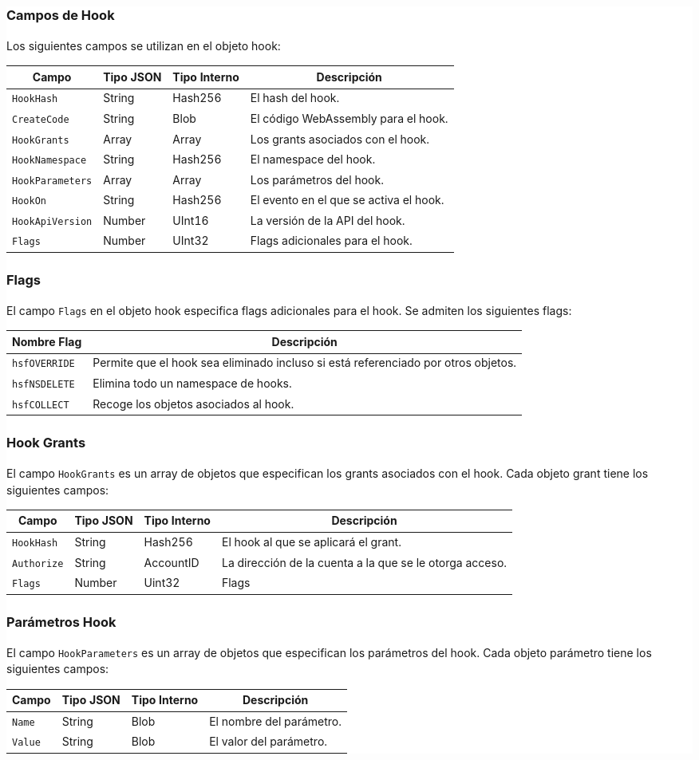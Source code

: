 ### Campos de Hook

Los siguientes campos se utilizan en el objeto hook:


| Campo            | Tipo JSON | Tipo Interno | Descripción                               |
| ---------------- | --------- | ------------- | ----------------------------------------- |
| `HookHash`       | String    | Hash256       | El hash del hook.                     |
| `CreateCode`     | String    | Blob          | El código WebAssembly para el hook.        |
| `HookGrants`     | Array     | Array         | Los grants asociados con el hook.      |
| `HookNamespace`  | String    | Hash256       | El namespace del hook.                |
| `HookParameters` | Array     | Array         | Los parámetros del hook.               |
| `HookOn`         | String    | Hash256       | El evento en el que se activa el hook. |
| `HookApiVersion` | Number    | UInt16        | La versión de la API del hook.              |
| `Flags`          | Number    | UInt32        | Flags adicionales para el hook.            |

### Flags

El campo `Flags` en el objeto hook especifica flags adicionales para el hook. Se admiten los siguientes flags:

| Nombre Flag     | Descripción                                                              |
| ------------- | ------------------------------------------------------------------------ |
| `hsfOVERRIDE` | Permite que el hook sea eliminado incluso si está referenciado por otros objetos. |
| `hsfNSDELETE` | Elimina todo un namespace de hooks.                                    |
| `hsfCOLLECT`  | Recoge los objetos asociados al hook.                                  |

### Hook Grants

El campo `HookGrants` es un array de objetos que especifican los grants asociados con el hook. Cada objeto grant tiene los siguientes campos:

| Campo       | Tipo JSON | Tipo Interno | Descripción                                        |
| ----------- | --------- | ------------- | -------------------------------------------------- |
| `HookHash`  | String    | Hash256       | El hook al que se aplicará el grant.                    |
| `Authorize` | String    | AccountID     | La dirección de la cuenta a la que se le otorga acceso. |
| `Flags`     | Number    | Uint32        | Flags                                              |

### Parámetros Hook

El campo `HookParameters` es un array de objetos que especifican los parámetros del hook. Cada objeto parámetro tiene los siguientes campos:

| Campo   | Tipo JSON | Tipo Interno | Descripción                 |
| ------- | --------- | ------------- | --------------------------- |
| `Name`  | String    | Blob          | El nombre del parámetro.  |
| `Value` | String    | Blob          | El valor del parámetro. |
